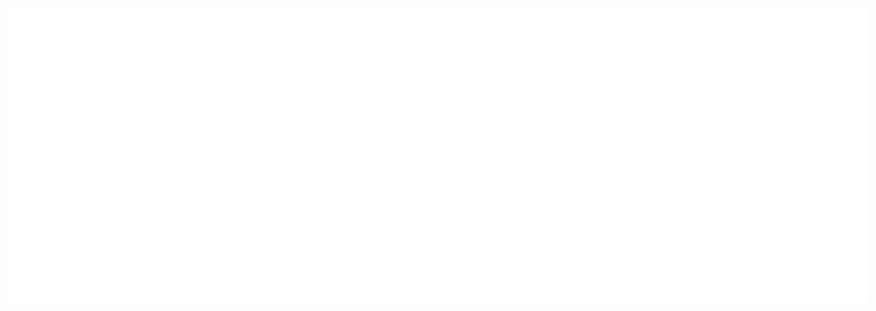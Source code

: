 <td style="border-right: 0.5pt solid ; border-bottom: 0.5pt solid ; " align="left" valign="middle" charoff="50">

 

</td>

<td style="border-right: 0.5pt solid ; border-bottom: 0.5pt solid ; " align="left" valign="middle" charoff="50">

 

</td>

<td style="border-right: 0.5pt solid ; border-bottom: 0.5pt solid ; " align="left" valign="top" charoff="50">

 

</td>

<td style="border-right: 0.5pt solid ; border-bottom: 0.5pt solid ; " align="left" valign="top" charoff="50">

 

</td>

<td style="border-right: 0.5pt solid ; border-bottom: 0.5pt solid ; " align="left" valign="top" charoff="50">

 

</td>

<td style="border-right: 0.5pt solid ; border-bottom: 0.5pt solid ; " align="left" valign="top" charoff="50">

 

</td>

<td style="border-right: 0.5pt solid ; border-bottom: 0.5pt solid ; " align="left" valign="top" charoff="50">

 

</td>

<td style="border-right: 0.5pt solid ; border-bottom: 0.5pt solid ; " align="left" valign="top" charoff="50">

 

</td>

<td style="border-bottom: 0.5pt solid ; " align="left" valign="top" charoff="50">

 

</td>

</tr>

<tr>

<td style="border-right: 0.5pt solid ; border-bottom: 0.5pt solid ; " rowspan="9" align="left" valign="middle" charoff="50">
